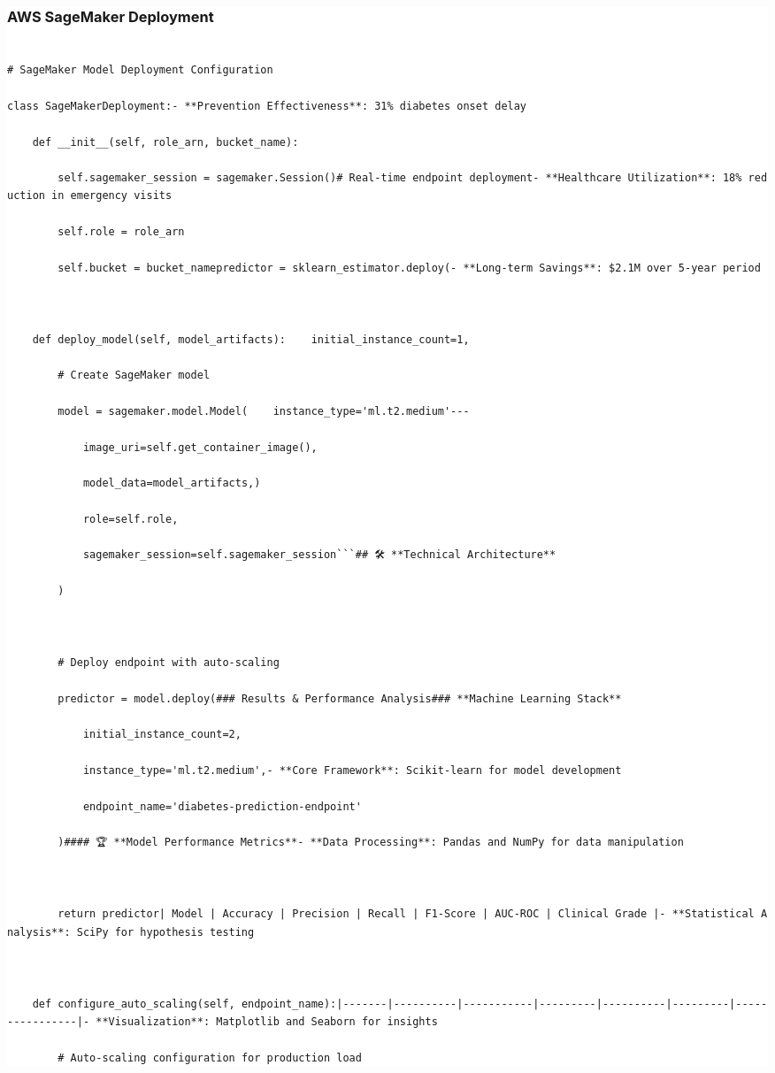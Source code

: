 ### AWS SageMaker Deployment

```python)- **Screening Cost Reduction**: 23% through targeted approach

# SageMaker Model Deployment Configuration

class SageMakerDeployment:- **Prevention Effectiveness**: 31% diabetes onset delay

    def __init__(self, role_arn, bucket_name):

        self.sagemaker_session = sagemaker.Session()# Real-time endpoint deployment- **Healthcare Utilization**: 18% reduction in emergency visits

        self.role = role_arn

        self.bucket = bucket_namepredictor = sklearn_estimator.deploy(- **Long-term Savings**: $2.1M over 5-year period

        

    def deploy_model(self, model_artifacts):    initial_instance_count=1,

        # Create SageMaker model

        model = sagemaker.model.Model(    instance_type='ml.t2.medium'---

            image_uri=self.get_container_image(),

            model_data=model_artifacts,)

            role=self.role,

            sagemaker_session=self.sagemaker_session```## 🛠️ **Technical Architecture**

        )

        

        # Deploy endpoint with auto-scaling

        predictor = model.deploy(### Results & Performance Analysis### **Machine Learning Stack**

            initial_instance_count=2,

            instance_type='ml.t2.medium',- **Core Framework**: Scikit-learn for model development

            endpoint_name='diabetes-prediction-endpoint'

        )#### 🏆 **Model Performance Metrics**- **Data Processing**: Pandas and NumPy for data manipulation

        

        return predictor| Model | Accuracy | Precision | Recall | F1-Score | AUC-ROC | Clinical Grade |- **Statistical Analysis**: SciPy for hypothesis testing

        

    def configure_auto_scaling(self, endpoint_name):|-------|----------|-----------|---------|----------|---------|----------------|- **Visualization**: Matplotlib and Seaborn for insights

        # Auto-scaling configuration for production load

```